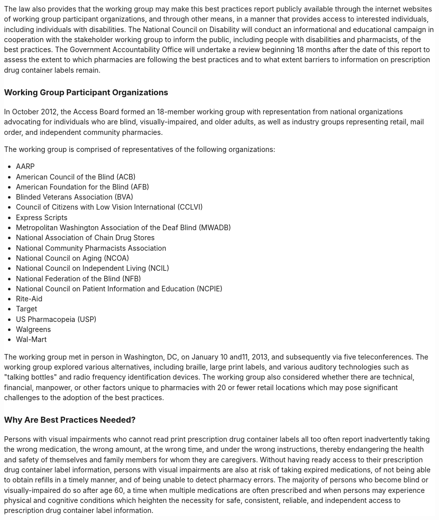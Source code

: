 The law also provides that the working group may make this best practices report publicly available through the internet websites of working group participant organizations, and through other means, in a manner that provides access to interested individuals, including individuals with disabilities. The National Council on Disability will conduct an informational and educational campaign in cooperation with the stakeholder working group to inform the public, including people with disabilities and pharmacists, of the best practices. The Government Accountability Office will undertake a review beginning 18 months after the date of this report to assess the extent to which pharmacies are following the best practices and to what extent barriers to information on prescription drug container labels remain.

### Working Group Participant Organizations

In October 2012, the Access Board formed an 18-member working group with representation from national organizations advocating for individuals who are blind, visually-impaired, and older adults, as well as industry groups representing retail, mail order, and independent community pharmacies.

The working group is comprised of representatives of the following organizations:

-   AARP
-   American Council of the Blind (ACB)
-   American Foundation for the Blind (AFB)
-   Blinded Veterans Association (BVA)
-   Council of Citizens with Low Vision International (CCLVI)
-   Express Scripts
-   Metropolitan Washington Association of the Deaf Blind (MWADB)
-   National Association of Chain Drug Stores
-   National Community Pharmacists Association
-   National Council on Aging (NCOA)
-   National Council on Independent Living (NCIL)
-   National Federation of the Blind (NFB)
-   National Council on Patient Information and Education (NCPIE)
-   Rite-Aid
-   Target
-   US Pharmacopeia (USP)
-   Walgreens
-   Wal-Mart

The working group met in person in Washington, DC, on January 10 and11, 2013, and subsequently via five teleconferences. The working group explored various alternatives, including braille, large print labels, and various auditory technologies such as "talking bottles" and radio frequency identification devices. The working group also considered whether there are technical, financial, manpower, or other factors unique to pharmacies with 20 or fewer retail locations which may pose significant challenges to the adoption of the best practices.

### Why Are Best Practices Needed?

Persons with visual impairments who cannot read print prescription drug container labels all too often report inadvertently taking the wrong medication, the wrong amount, at the wrong time, and under the wrong instructions, thereby endangering the health and safety of themselves and family members for whom they are caregivers. Without having ready access to their prescription drug container label information, persons with visual impairments are also at risk of taking expired medications, of not being able to obtain refills in a timely manner, and of being unable to detect pharmacy errors. The majority of persons who become blind or visually-impaired do so after age 60, a time when multiple medications are often prescribed and when persons may experience physical and cognitive conditions which heighten the necessity for safe, consistent, reliable, and independent access to prescription drug container label information.
